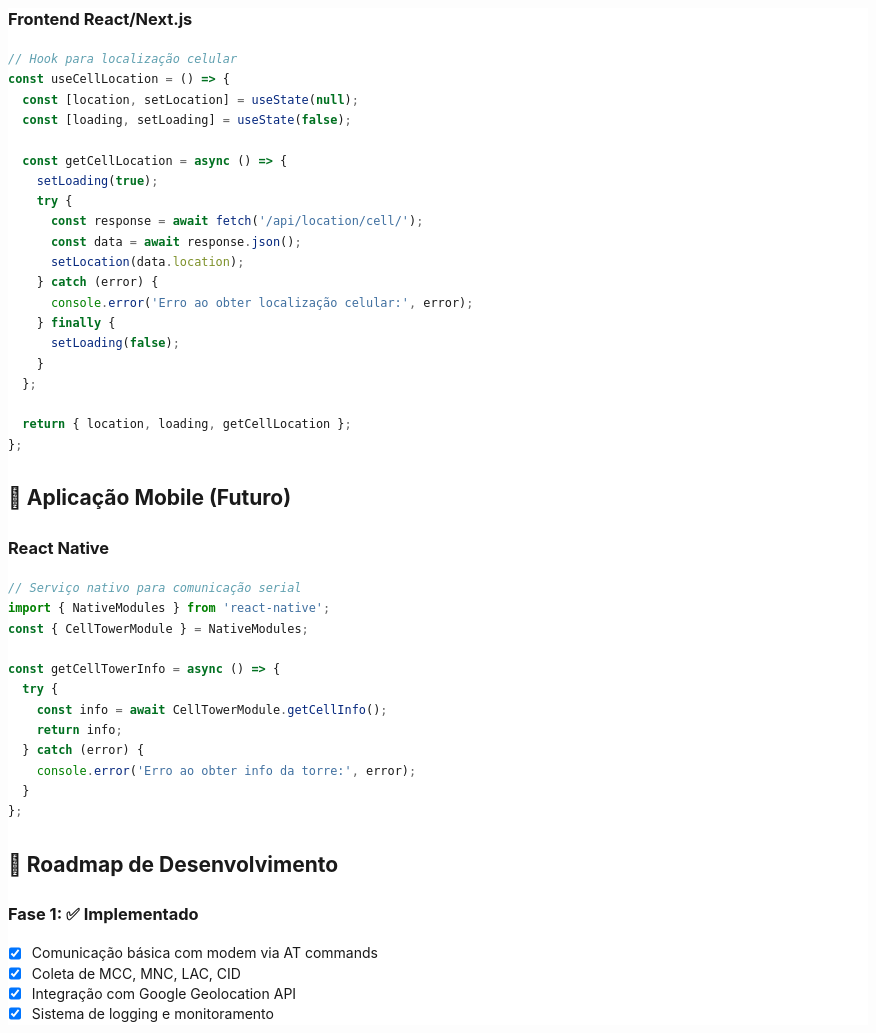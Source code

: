 ### Frontend React/Next.js
```typescript
// Hook para localização celular
const useCellLocation = () => {
  const [location, setLocation] = useState(null);
  const [loading, setLoading] = useState(false);
  
  const getCellLocation = async () => {
    setLoading(true);
    try {
      const response = await fetch('/api/location/cell/');
      const data = await response.json();
      setLocation(data.location);
    } catch (error) {
      console.error('Erro ao obter localização celular:', error);
    } finally {
      setLoading(false);
    }
  };
  
  return { location, loading, getCellLocation };
};
```

## 📱 Aplicação Mobile (Futuro)

### React Native
```typescript
// Serviço nativo para comunicação serial
import { NativeModules } from 'react-native';
const { CellTowerModule } = NativeModules;

const getCellTowerInfo = async () => {
  try {
    const info = await CellTowerModule.getCellInfo();
    return info;
  } catch (error) {
    console.error('Erro ao obter info da torre:', error);
  }
};
```

## 🎯 Roadmap de Desenvolvimento

### Fase 1: ✅ Implementado
- [x] Comunicação básica com modem via AT commands
- [x] Coleta de MCC, MNC, LAC, CID
- [x] Integração com Google Geolocation API
- [x] Sistema de logging e monitoramento
